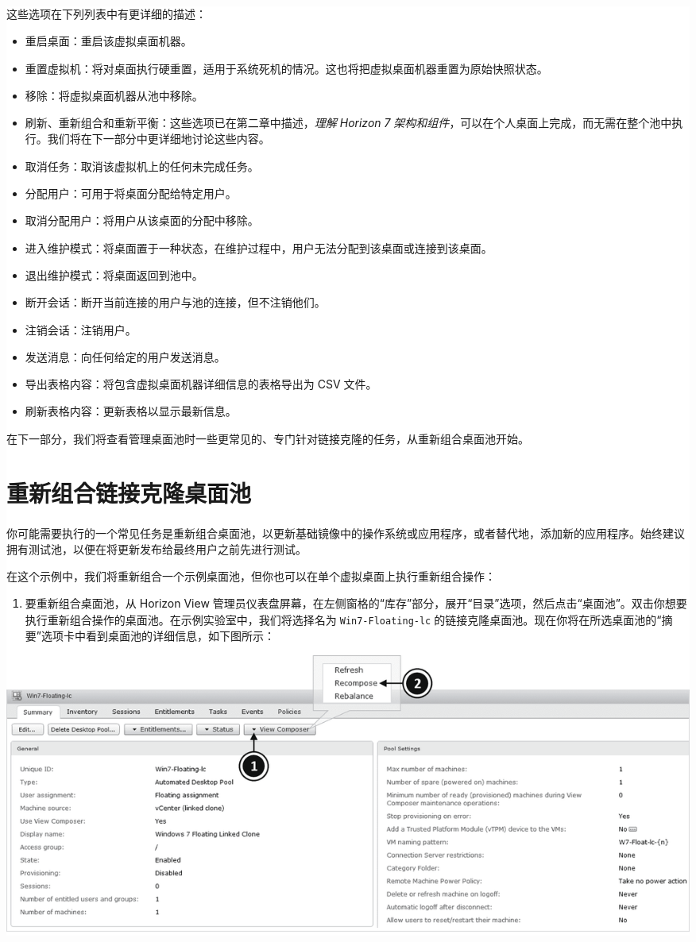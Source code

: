 
这些选项在下列列表中有更详细的描述：

+   重启桌面：重启该虚拟桌面机器。

+   重置虚拟机：将对桌面执行硬重置，适用于系统死机的情况。这也将把虚拟桌面机器重置为原始快照状态。

+   移除：将虚拟桌面机器从池中移除。

+   刷新、重新组合和重新平衡：这些选项已在第二章中描述，*理解 Horizon 7 架构和组件*，可以在个人桌面上完成，而无需在整个池中执行。我们将在下一部分中更详细地讨论这些内容。

+   取消任务：取消该虚拟机上的任何未完成任务。

+   分配用户：可用于将桌面分配给特定用户。

+   取消分配用户：将用户从该桌面的分配中移除。

+   进入维护模式：将桌面置于一种状态，在维护过程中，用户无法分配到该桌面或连接到该桌面。

+   退出维护模式：将桌面返回到池中。

+   断开会话：断开当前连接的用户与池的连接，但不注销他们。

+   注销会话：注销用户。

+   发送消息：向任何给定的用户发送消息。

+   导出表格内容：将包含虚拟桌面机器详细信息的表格导出为 CSV 文件。

+   刷新表格内容：更新表格以显示最新信息。

在下一部分，我们将查看管理桌面池时一些更常见的、专门针对链接克隆的任务，从重新组合桌面池开始。

# 重新组合链接克隆桌面池

你可能需要执行的一个常见任务是重新组合桌面池，以更新基础镜像中的操作系统或应用程序，或者替代地，添加新的应用程序。始终建议拥有测试池，以便在将更新发布给最终用户之前先进行测试。

在这个示例中，我们将重新组合一个示例桌面池，但你也可以在单个虚拟桌面上执行重新组合操作：

1.  要重新组合桌面池，从 Horizon View 管理员仪表盘屏幕，在左侧窗格的“库存”部分，展开“目录”选项，然后点击“桌面池”。双击你想要执行重新组合操作的桌面池。在示例实验室中，我们将选择名为 `Win7-Floating-lc` 的链接克隆桌面池。现在你将在所选桌面池的“摘要”选项卡中看到桌面池的详细信息，如下图所示：

![](img/0867bbe5-9ccc-4846-a52d-e3f3d27c43fd.png)

